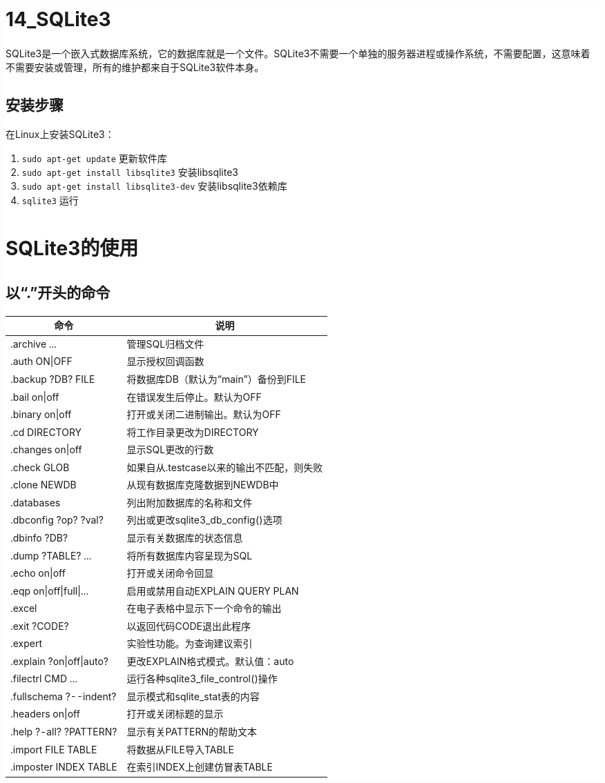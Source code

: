 # 14_SQLite3

SQLite3是一个嵌入式数据库系统，它的数据库就是一个文件。SQLite3不需要一个单独的服务器进程或操作系统，不需要配置，这意味着不需要安装或管理，所有的维护都来自于SQLite3软件本身。

## 安装步骤

在Linux上安装SQLite3：

1. `sudo apt-get update` 更新软件库
2. `sudo apt-get install libsqlite3` 安装libsqlite3
3. `sudo apt-get install libsqlite3-dev` 安装libsqlite3依赖库
4. `sqlite3` 运行

# SQLite3的使用

## 以“.”开头的命令

| 命令                                | 说明                                           |
| ----------------------------------- | ---------------------------------------------- |
| .archive ...                        | 管理SQL归档文件                                |
| .auth ON&#124;OFF                   | 显示授权回调函数                               |
| .backup ?DB? FILE                   | 将数据库DB（默认为“main”）备份到FILE           |
| .bail on&#124;off                   | 在错误发生后停止。默认为OFF                    |
| .binary on&#124;off                 | 打开或关闭二进制输出。默认为OFF                |
| .cd DIRECTORY                       | 将工作目录更改为DIRECTORY                      |
| .changes on&#124;off                | 显示SQL更改的行数                              |
| .check GLOB                         | 如果自从.testcase以来的输出不匹配，则失败      |
| .clone NEWDB                        | 从现有数据库克隆数据到NEWDB中                  |
| .databases                          | 列出附加数据库的名称和文件                     |
| .dbconfig ?op? ?val?                | 列出或更改sqlite3_db_config()选项              |
| .dbinfo ?DB?                        | 显示有关数据库的状态信息                       |
| .dump ?TABLE? ...                   | 将所有数据库内容呈现为SQL                      |
| .echo on&#124;off                   | 打开或关闭命令回显                             |
| .eqp on&#124;off&#124;full&#124;... | 启用或禁用自动EXPLAIN QUERY PLAN               |
| .excel                              | 在电子表格中显示下一个命令的输出               |
| .exit ?CODE?                        | 以返回代码CODE退出此程序                       |
| .expert                             | 实验性功能。为查询建议索引                     |
| .explain ?on&#124;off&#124;auto?    | 更改EXPLAIN格式模式。默认值：auto              |
| .filectrl CMD ...                   | 运行各种sqlite3_file_control()操作             |
| .fullschema ?--indent?              | 显示模式和sqlite_stat表的内容                  |
| .headers on&#124;off                | 打开或关闭标题的显示                           |
| .help ?-all? ?PATTERN?              | 显示有关PATTERN的帮助文本                      |
| .import FILE TABLE                  | 将数据从FILE导入TABLE                          |
| .imposter INDEX TABLE               | 在索引INDEX上创建仿冒表TABLE                   |